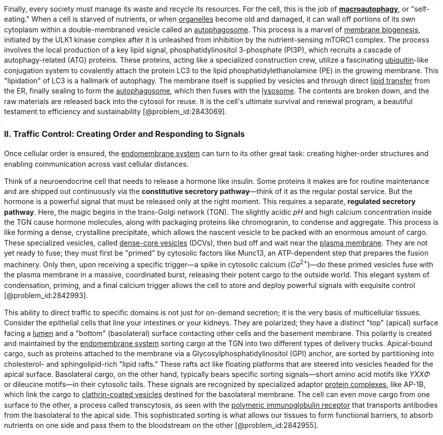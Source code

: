 Finally, every society must manage its waste and recycle its resources. For the cell, this is the job of **[macroautophagy](@article_id:174141)**, or "self-eating." When a cell is starved of nutrients, or when [organelles](@article_id:154076) become old and damaged, it can wall off portions of its own cytoplasm within a double-membraned vesicle called an [autophagosome](@article_id:169765). This process is a marvel of [membrane biogenesis](@article_id:186387), initiated by the ULK1 kinase complex after it is unleashed from inhibition by the nutrient-sensing mTORC1 complex. The process involves the local production of a key lipid signal, phosphatidylinositol 3-phosphate (PI3P), which recruits a cascade of autophagy-related (ATG) proteins. These proteins, acting like a specialized construction crew, utilize a fascinating [ubiquitin](@article_id:173893)-like conjugation system to covalently attach the protein LC3 to the lipid phosphatidylethanolamine (PE) in the growing membrane. This "lipidation" of LC3 is a hallmark of autophagy. The membrane itself is supplied by vesicles and through direct [lipid transfer](@article_id:162987) from the ER, finally sealing to form the [autophagosome](@article_id:169765), which then fuses with the [lysosome](@article_id:174405). The contents are broken down, and the raw materials are released back into the cytosol for reuse. It is the cell's ultimate survival and renewal program, a beautiful testament to efficiency and sustainability [@problem_id:2843069].

### II. Traffic Control: Creating Order and Responding to Signals

Once cellular order is ensured, the [endomembrane system](@article_id:136518) can turn to its other great task: creating higher-order structures and enabling communication across vast cellular distances.

Think of a neuroendocrine cell that needs to release a hormone like insulin. Some proteins it makes are for routine maintenance and are shipped out continuously via the **constitutive secretory pathway**—think of it as the regular postal service. But the hormone is a powerful signal that must be released only at the right moment. This requires a separate, **regulated secretory pathway**. Here, the magic begins in the trans-Golgi network (TGN). The slightly acidic $pH$ and high calcium concentration inside the TGN cause hormone molecules, along with packaging proteins like chromogranin, to condense and aggregate. This process is like forming a dense, crystalline precipitate, which allows the nascent vesicle to be packed with an enormous amount of cargo. These specialized vesicles, called [dense-core vesicles](@article_id:168498) (DCVs), then bud off and wait near the [plasma membrane](@article_id:144992). They are not yet ready to fuse; they must first be "primed" by cytosolic factors like Munc13, an ATP-dependent step that prepares the fusion machinery. Only then, upon receiving a specific trigger—a spike in cytosolic calcium ($Ca^{2+}$)—do these primed vesicles fuse with the plasma membrane in a massive, coordinated burst, releasing their potent cargo to the outside world. This elegant system of condensation, priming, and a final calcium trigger allows the cell to store and deploy powerful signals with exquisite control [@problem_id:2842993].

This ability to direct traffic to specific domains is not just for on-demand secretion; it is the very basis of multicellular tissues. Consider the epithelial cells that line your intestines or your kidneys. They are polarized; they have a distinct "top" (apical) surface facing a [lumen](@article_id:173231) and a "bottom" (basolateral) surface contacting other cells and the basement membrane. This polarity is created and maintained by the [endomembrane system](@article_id:136518) sorting cargo at the TGN into two different types of delivery trucks. Apical-bound cargo, such as proteins attached to the membrane via a Glycosylphosphatidylinositol (GPI) anchor, are sorted by partitioning into cholesterol- and sphingolipid-rich "lipid rafts." These rafts act like floating platforms that are steered into vesicles headed for the apical surface. Basolateral cargo, on the other hand, typically bears specific sorting signals—short amino acid motifs like $YXX\Phi$ or dileucine motifs—in their cytosolic tails. These signals are recognized by specialized adaptor [protein complexes](@article_id:268744), like AP-1B, which link the cargo to [clathrin-coated vesicles](@article_id:155470) destined for the basolateral membrane. The cell can even move cargo from one surface to the other, a process called transcytosis, as seen with the [polymeric immunoglobulin receptor](@article_id:191519) that transports antibodies from the basolateral to the apical side. This sophisticated sorting is what allows our tissues to form functional barriers, to absorb nutrients on one side and pass them to the bloodstream on the other [@problem_id:2842955].
